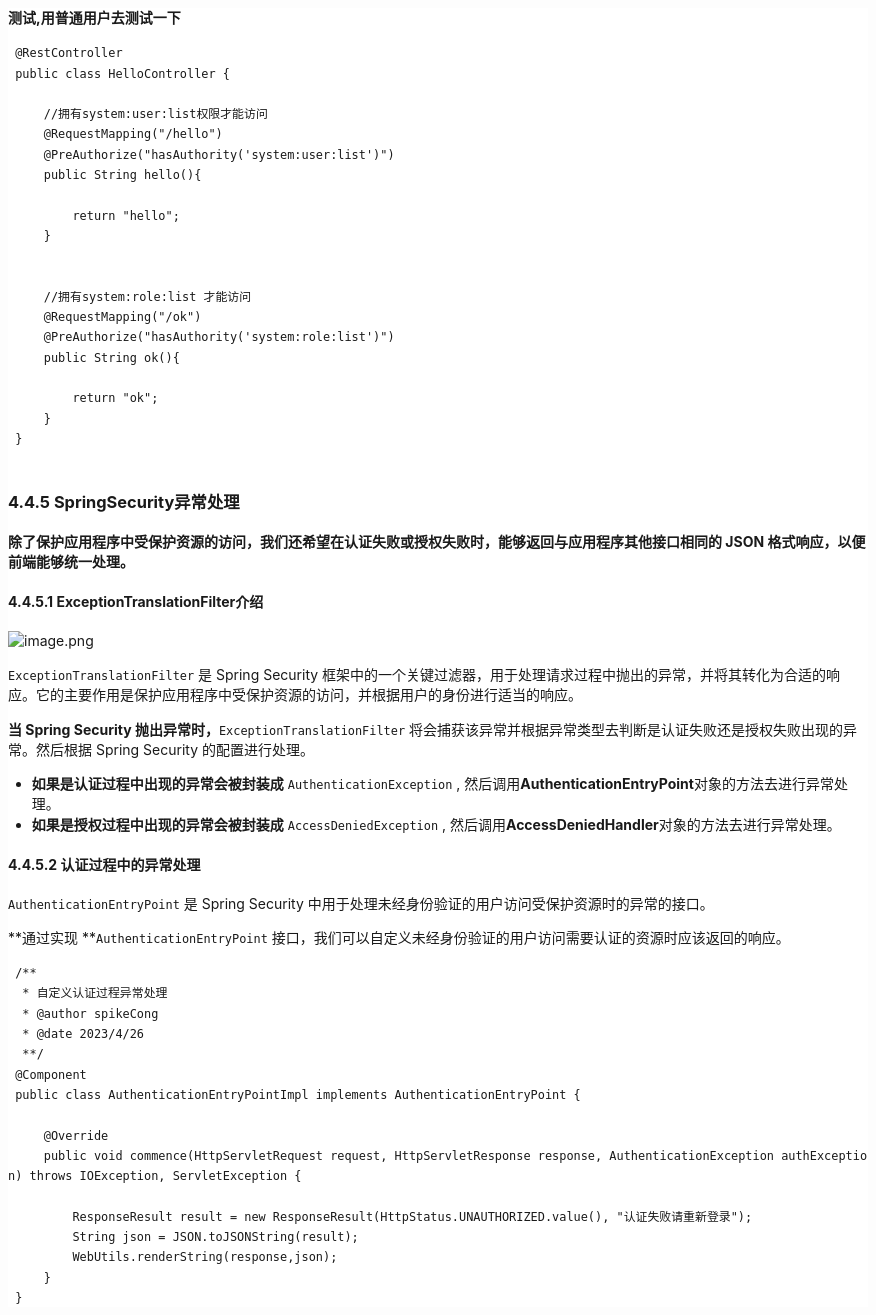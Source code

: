 **测试,用普通用户去测试一下**

```
 @RestController
 public class HelloController {
 
     //拥有system:user:list权限才能访问
     @RequestMapping("/hello")
     @PreAuthorize("hasAuthority('system:user:list')")
     public String hello(){
 
         return "hello";
     }
 
     
     //拥有system:role:list 才能访问
     @RequestMapping("/ok")
     @PreAuthorize("hasAuthority('system:role:list')")
     public String ok(){
 
         return "ok";
     }
 }
 
```

### 4.4.5 SpringSecurity异常处理

**除了保护应用程序中受保护资源的访问，我们还希望在认证失败或授权失败时，能够返回与应用程序其他接口相同的 JSON 格式响应，以便前端能够统一处理。**

#### 4.4.5.1 ExceptionTranslationFilter介绍

![image.png](https://fynotefile.oss-cn-zhangjiakou.aliyuncs.com/fynote/fyfile/16657/1643969014457696256/4d97605cf9b7476fade8dd695c1b8999.png)

`ExceptionTranslationFilter` 是 Spring Security 框架中的一个关键过滤器，用于处理请求过程中抛出的异常，并将其转化为合适的响应。它的主要作用是保护应用程序中受保护资源的访问，并根据用户的身份进行适当的响应。

**当 Spring Security 抛出异常时，**`ExceptionTranslationFilter` 将会捕获该异常并根据异常类型去判断是认证失败还是授权失败出现的异常。然后根据 Spring Security 的配置进行处理。

* **如果是认证过程中出现的异常会被封装成** `AuthenticationException` , 然后调用**AuthenticationEntryPoint**对象的方法去进行异常处理。
* **如果是授权过程中出现的异常会被封装成** `AccessDeniedException` , 然后调用**AccessDeniedHandler**对象的方法去进行异常处理。

#### 4.4.5.2 认证过程中的异常处理

`AuthenticationEntryPoint` 是 Spring Security 中用于处理未经身份验证的用户访问受保护资源时的异常的接口。

**通过实现 **`AuthenticationEntryPoint` 接口，我们可以自定义未经身份验证的用户访问需要认证的资源时应该返回的响应。

```
 /**
  * 自定义认证过程异常处理
  * @author spikeCong
  * @date 2023/4/26
  **/
 @Component
 public class AuthenticationEntryPointImpl implements AuthenticationEntryPoint {
     
     @Override
     public void commence(HttpServletRequest request, HttpServletResponse response, AuthenticationException authException) throws IOException, ServletException {
 
         ResponseResult result = new ResponseResult(HttpStatus.UNAUTHORIZED.value(), "认证失败请重新登录");
         String json = JSON.toJSONString(result);
         WebUtils.renderString(response,json);
     }
 }
```